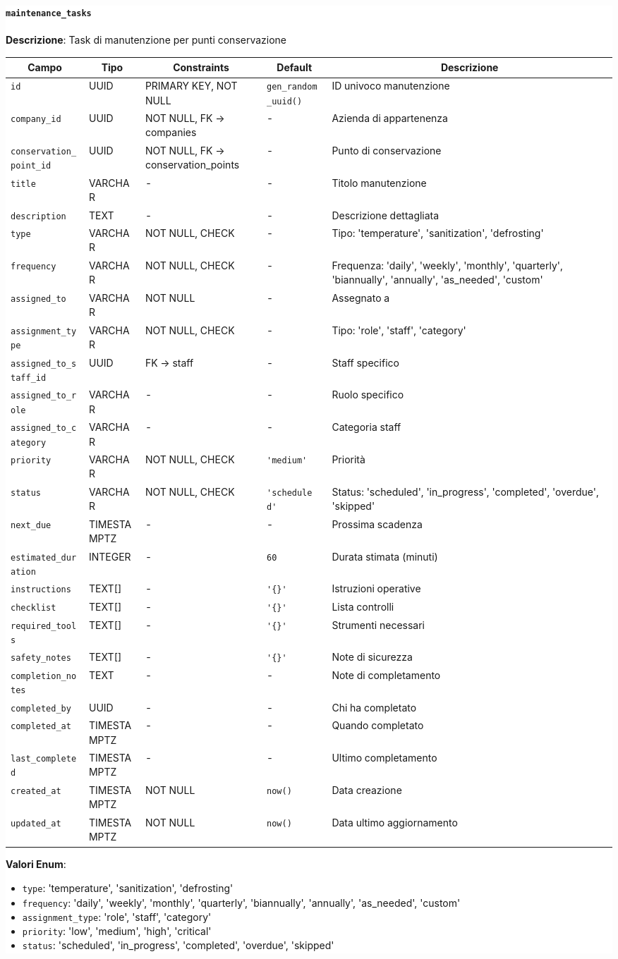 
#### `maintenance_tasks`
**Descrizione**: Task di manutenzione per punti conservazione

| Campo | Tipo | Constraints | Default | Descrizione |
|-------|------|-------------|---------|-------------|
| `id` | UUID | PRIMARY KEY, NOT NULL | `gen_random_uuid()` | ID univoco manutenzione |
| `company_id` | UUID | NOT NULL, FK → companies | - | Azienda di appartenenza |
| `conservation_point_id` | UUID | NOT NULL, FK → conservation_points | - | Punto di conservazione |
| `title` | VARCHAR | - | - | Titolo manutenzione |
| `description` | TEXT | - | - | Descrizione dettagliata |
| `type` | VARCHAR | NOT NULL, CHECK | - | Tipo: 'temperature', 'sanitization', 'defrosting' |
| `frequency` | VARCHAR | NOT NULL, CHECK | - | Frequenza: 'daily', 'weekly', 'monthly', 'quarterly', 'biannually', 'annually', 'as_needed', 'custom' |
| `assigned_to` | VARCHAR | NOT NULL | - | Assegnato a |
| `assignment_type` | VARCHAR | NOT NULL, CHECK | - | Tipo: 'role', 'staff', 'category' |
| `assigned_to_staff_id` | UUID | FK → staff | - | Staff specifico |
| `assigned_to_role` | VARCHAR | - | - | Ruolo specifico |
| `assigned_to_category` | VARCHAR | - | - | Categoria staff |
| `priority` | VARCHAR | NOT NULL, CHECK | `'medium'` | Priorità |
| `status` | VARCHAR | NOT NULL, CHECK | `'scheduled'` | Status: 'scheduled', 'in_progress', 'completed', 'overdue', 'skipped' |
| `next_due` | TIMESTAMPTZ | - | - | Prossima scadenza |
| `estimated_duration` | INTEGER | - | `60` | Durata stimata (minuti) |
| `instructions` | TEXT[] | - | `'{}'` | Istruzioni operative |
| `checklist` | TEXT[] | - | `'{}'` | Lista controlli |
| `required_tools` | TEXT[] | - | `'{}'` | Strumenti necessari |
| `safety_notes` | TEXT[] | - | `'{}'` | Note di sicurezza |
| `completion_notes` | TEXT | - | - | Note di completamento |
| `completed_by` | UUID | - | - | Chi ha completato |
| `completed_at` | TIMESTAMPTZ | - | - | Quando completato |
| `last_completed` | TIMESTAMPTZ | - | - | Ultimo completamento |
| `created_at` | TIMESTAMPTZ | NOT NULL | `now()` | Data creazione |
| `updated_at` | TIMESTAMPTZ | NOT NULL | `now()` | Data ultimo aggiornamento |

**Valori Enum**:
- `type`: 'temperature', 'sanitization', 'defrosting'
- `frequency`: 'daily', 'weekly', 'monthly', 'quarterly', 'biannually', 'annually', 'as_needed', 'custom'
- `assignment_type`: 'role', 'staff', 'category'
- `priority`: 'low', 'medium', 'high', 'critical'
- `status`: 'scheduled', 'in_progress', 'completed', 'overdue', 'skipped'
